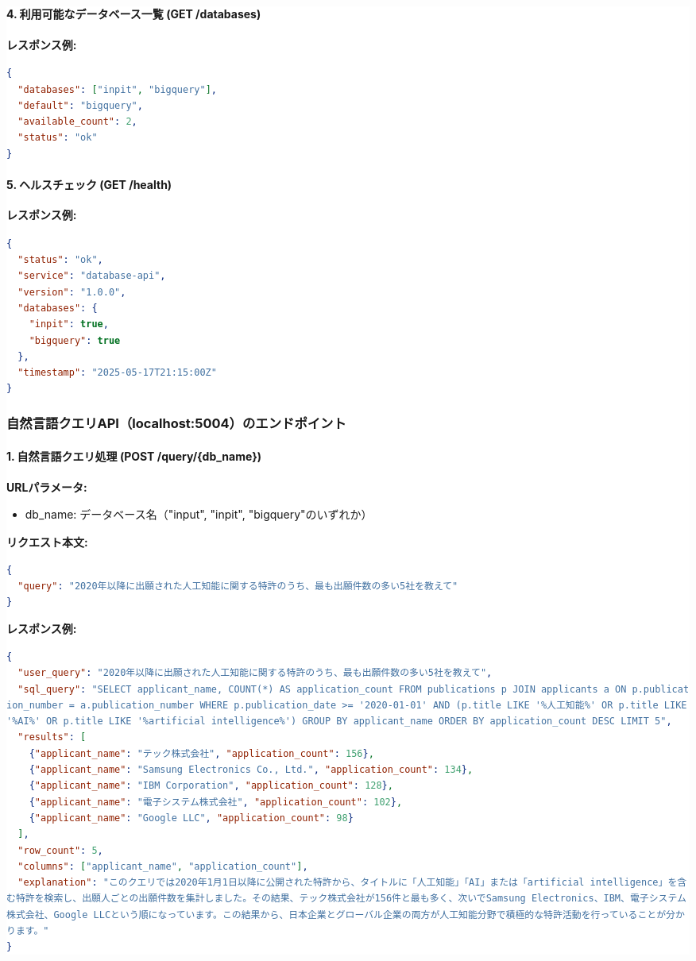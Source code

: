 #### 4. 利用可能なデータベース一覧 (GET /databases)

**レスポンス例:**
```json
{
  "databases": ["inpit", "bigquery"],
  "default": "bigquery",
  "available_count": 2,
  "status": "ok"
}
```

#### 5. ヘルスチェック (GET /health)

**レスポンス例:**
```json
{
  "status": "ok",
  "service": "database-api",
  "version": "1.0.0",
  "databases": {
    "inpit": true,
    "bigquery": true
  },
  "timestamp": "2025-05-17T21:15:00Z"
}
```

### 自然言語クエリAPI（localhost:5004）のエンドポイント

#### 1. 自然言語クエリ処理 (POST /query/{db_name})

**URLパラメータ:**
- db_name: データベース名（"input", "inpit", "bigquery"のいずれか）

**リクエスト本文:**
```json
{
  "query": "2020年以降に出願された人工知能に関する特許のうち、最も出願件数の多い5社を教えて"
}
```

**レスポンス例:**
```json
{
  "user_query": "2020年以降に出願された人工知能に関する特許のうち、最も出願件数の多い5社を教えて",
  "sql_query": "SELECT applicant_name, COUNT(*) AS application_count FROM publications p JOIN applicants a ON p.publication_number = a.publication_number WHERE p.publication_date >= '2020-01-01' AND (p.title LIKE '%人工知能%' OR p.title LIKE '%AI%' OR p.title LIKE '%artificial intelligence%') GROUP BY applicant_name ORDER BY application_count DESC LIMIT 5",
  "results": [
    {"applicant_name": "テック株式会社", "application_count": 156},
    {"applicant_name": "Samsung Electronics Co., Ltd.", "application_count": 134},
    {"applicant_name": "IBM Corporation", "application_count": 128},
    {"applicant_name": "電子システム株式会社", "application_count": 102},
    {"applicant_name": "Google LLC", "application_count": 98}
  ],
  "row_count": 5,
  "columns": ["applicant_name", "application_count"],
  "explanation": "このクエリでは2020年1月1日以降に公開された特許から、タイトルに「人工知能」「AI」または「artificial intelligence」を含む特許を検索し、出願人ごとの出願件数を集計しました。その結果、テック株式会社が156件と最も多く、次いでSamsung Electronics、IBM、電子システム株式会社、Google LLCという順になっています。この結果から、日本企業とグローバル企業の両方が人工知能分野で積極的な特許活動を行っていることが分かります。"
}
```
